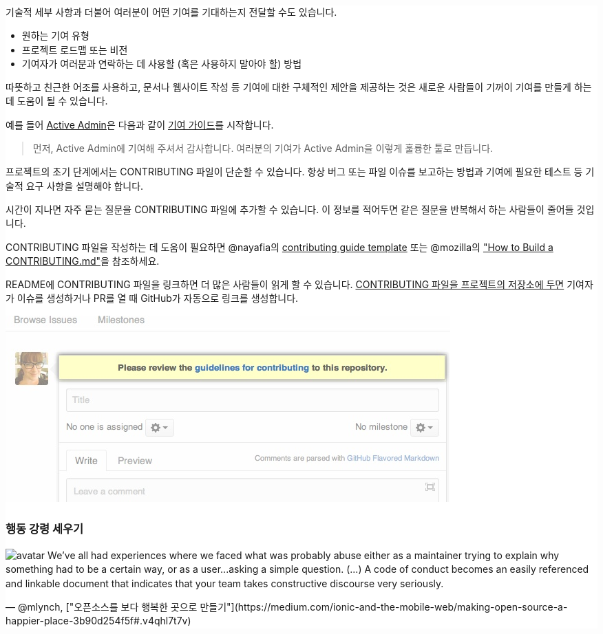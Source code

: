 기술적 세부 사항과 더불어 여러분이 어떤 기여를 기대하는지 전달할 수도 있습니다.

* 원하는 기여 유형
* 프로젝트 로드맵 또는 비전
* 기여자가 여러분과 연락하는 데 사용할 (혹은 사용하지 말아야 할) 방법 

따뜻하고 친근한 어조를 사용하고, 문서나 웹사이트 작성 등 기여에 대한 구체적인 제안을 제공하는 것은 새로운 사람들이 기꺼이 기여를 만들게 하는 데 도움이 될 수 있습니다.

예를 들어 [Active Admin](https://github.com/activeadmin/activeadmin/)은 다음과 같이 [기여 가이드](https://github.com/activeadmin/activeadmin/blob/master/CONTRIBUTING.md)를 시작합니다.

> 먼저, Active Admin에 기여해 주셔서 감사합니다. 여러분의 기여가 Active Admin을 이렇게 훌륭한 툴로 만듭니다.

프로젝트의 초기 단계에서는 CONTRIBUTING 파일이 단순할 수 있습니다. 항상 버그 또는 파일 이슈를 보고하는 방법과 기여에 필요한 테스트 등 기술적 요구 사항을 설명해야 합니다.

시간이 지나면 자주 묻는 질문을 CONTRIBUTING 파일에 추가할 수 있습니다. 이 정보를 적어두면 같은 질문을 반복해서 하는 사람들이 줄어들 것입니다.

CONTRIBUTING 파일을 작성하는 데 도움이 필요하면 @nayafia의 [contributing guide template](https://github.com/nayafia/contributing-template/blob/master/CONTRIBUTING-template.md) 또는 @mozilla의 ["How to Build a CONTRIBUTING.md"](http://mozillascience.github.io/working-open-workshop/contributing/)을 참조하세요.

README에 CONTRIBUTING 파일을 링크하면 더 많은 사람들이 읽게 할 수 있습니다. [CONTRIBUTING 파일을 프로젝트의 저장소에 두면](https://help.github.com/articles/setting-guidelines-for-repository-contributors/) 기여자가 이슈를 생성하거나 PR를 열 때 GitHub가 자동으로 링크를 생성합니다.

![Contributing guidelines](/assets/images/starting-a-project/Contributing-guidelines.jpg)

### 행동 강령 세우기

<aside markdown="1" class="pquote">
  <img src="https://avatars.githubusercontent.com/mlynch?s=180" class="pquote-avatar" alt="avatar">
  We’ve all had experiences where we faced what was probably abuse either as a maintainer trying to explain why something had to be a certain way, or as a user...asking a simple question. (...) A code of conduct becomes an easily referenced and linkable document that indicates that your team takes constructive discourse very seriously.
  <p markdown="1" class="pquote-credit">
— @mlynch, ["오픈소스를 보다 행복한 곳으로 만들기"](https://medium.com/ionic-and-the-mobile-web/making-open-source-a-happier-place-3b90d254f5f#.v4qhl7t7v)
  </p>
</aside>
